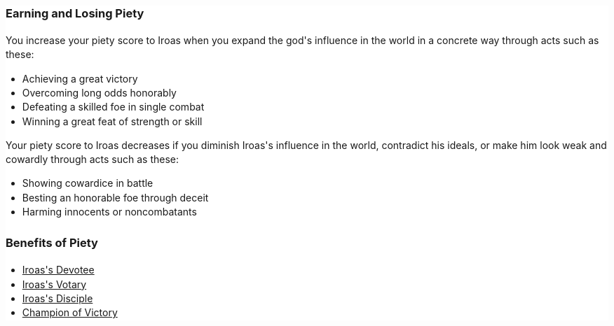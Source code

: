 ### Earning and Losing Piety

You increase your piety score to Iroas when you expand the god's influence in the world in a concrete way through acts such as these:

- Achieving a great victory  
- Overcoming long odds honorably  
- Defeating a skilled foe in single combat  
- Winning a great feat of strength or skill  

Your piety score to Iroas decreases if you diminish Iroas's influence in the world, contradict his ideals, or make him look weak and cowardly through acts such as these:

- Showing cowardice in battle  
- Besting an honorable foe through deceit  
- Harming innocents or noncombatants  

### Benefits of Piety

- [Iroas's Devotee](2-Mechanics/CLI/rewards/iroass-devotee-mot.md)  
- [Iroas's Votary](2-Mechanics/CLI/rewards/iroass-votary-mot.md)  
- [Iroas's Disciple](2-Mechanics/CLI/rewards/iroass-disciple-mot.md)  
- [Champion of Victory](2-Mechanics/CLI/rewards/champion-of-victory-mot.md)